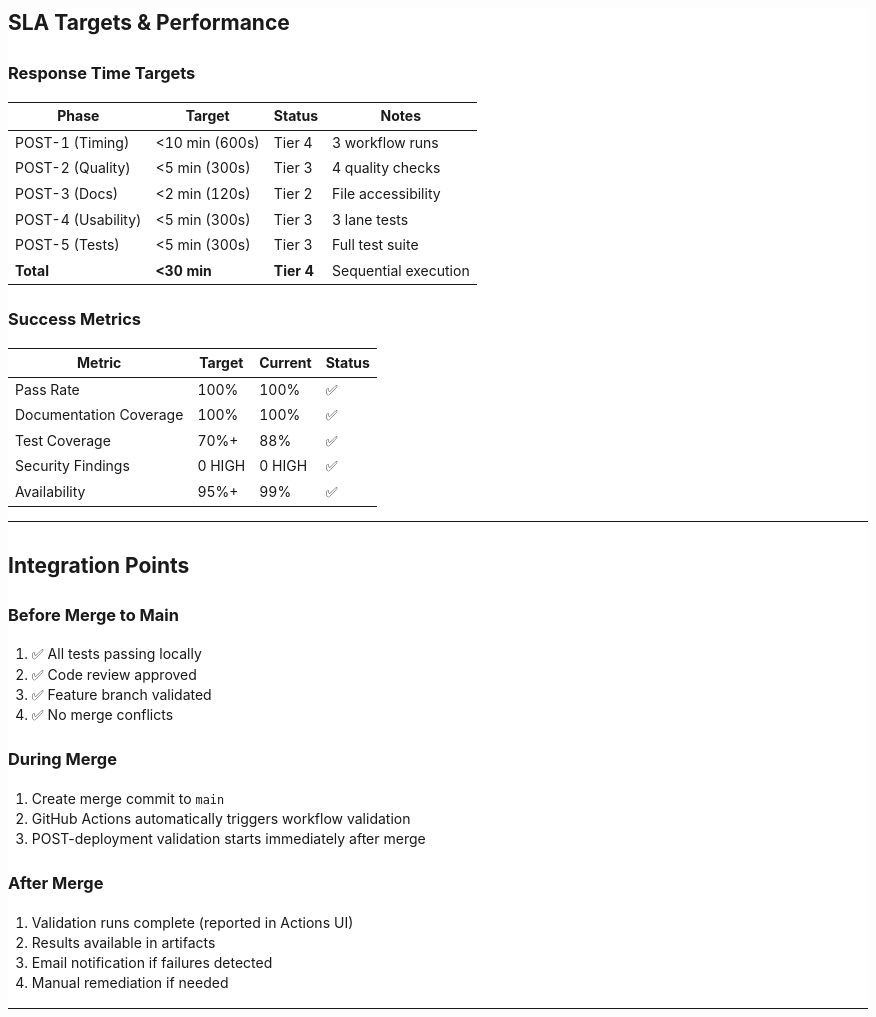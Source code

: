
## SLA Targets & Performance

### Response Time Targets

| Phase | Target | Status | Notes |
|-------|--------|--------|-------|
| POST-1 (Timing) | <10 min (600s) | Tier 4 | 3 workflow runs |
| POST-2 (Quality) | <5 min (300s) | Tier 3 | 4 quality checks |
| POST-3 (Docs) | <2 min (120s) | Tier 2 | File accessibility |
| POST-4 (Usability) | <5 min (300s) | Tier 3 | 3 lane tests |
| POST-5 (Tests) | <5 min (300s) | Tier 3 | Full test suite |
| **Total** | **<30 min** | **Tier 4** | Sequential execution |

### Success Metrics

| Metric | Target | Current | Status |
|--------|--------|---------|--------|
| Pass Rate | 100% | 100% | ✅ |
| Documentation Coverage | 100% | 100% | ✅ |
| Test Coverage | 70%+ | 88% | ✅ |
| Security Findings | 0 HIGH | 0 HIGH | ✅ |
| Availability | 95%+ | 99% | ✅ |

---

## Integration Points

### Before Merge to Main

1. ✅ All tests passing locally
2. ✅ Code review approved
3. ✅ Feature branch validated
4. ✅ No merge conflicts

### During Merge

1. Create merge commit to `main`
2. GitHub Actions automatically triggers workflow validation
3. POST-deployment validation starts immediately after merge

### After Merge

1. Validation runs complete (reported in Actions UI)
2. Results available in artifacts
3. Email notification if failures detected
4. Manual remediation if needed

---